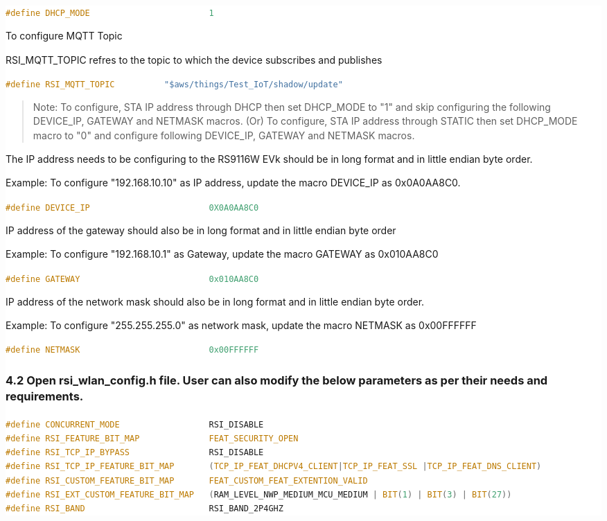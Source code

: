 ```c
#define DHCP_MODE                        1
```

To configure MQTT Topic

   RSI_MQTT_TOPIC refres to the topic to which the device subscribes and publishes

```c
#define RSI_MQTT_TOPIC          "$aws/things/Test_IoT/shadow/update"
```


> Note:
> To configure, STA IP address through DHCP then set DHCP_MODE to "1" and skip configuring the following DEVICE_IP, GATEWAY and NETMASK macros.
> (Or)
> To configure, STA IP address through STATIC then set DHCP_MODE macro to "0" and configure following DEVICE_IP, GATEWAY and NETMASK macros.

The IP address needs to be configuring to the RS9116W EVk should be in long format and in little endian byte order.

   Example: To configure "192.168.10.10" as IP address, update the macro DEVICE_IP as 0x0A0AA8C0.

```c
#define DEVICE_IP                        0X0A0AA8C0
```
IP address of the gateway should also be in long format and in little endian byte order

   Example: To configure "192.168.10.1" as Gateway, update the macro GATEWAY as 0x010AA8C0

```c
#define GATEWAY                          0x010AA8C0
```

IP address of the network mask should also be in long format and in little endian byte order.

   Example: To configure "255.255.255.0" as network mask, update the macro NETMASK as 0x00FFFFFF

```c
#define NETMASK                          0x00FFFFFF
```

### 4.2 Open  rsi_wlan_config.h file. User can also modify the below parameters as per their needs and requirements.


```c
#define CONCURRENT_MODE                  RSI_DISABLE
#define RSI_FEATURE_BIT_MAP              FEAT_SECURITY_OPEN
#define RSI_TCP_IP_BYPASS                RSI_DISABLE
#define RSI_TCP_IP_FEATURE_BIT_MAP       (TCP_IP_FEAT_DHCPV4_CLIENT|TCP_IP_FEAT_SSL |TCP_IP_FEAT_DNS_CLIENT)
#define RSI_CUSTOM_FEATURE_BIT_MAP       FEAT_CUSTOM_FEAT_EXTENTION_VALID
#define RSI_EXT_CUSTOM_FEATURE_BIT_MAP   (RAM_LEVEL_NWP_MEDIUM_MCU_MEDIUM | BIT(1) | BIT(3) | BIT(27))
#define RSI_BAND                         RSI_BAND_2P4GHZ
```
